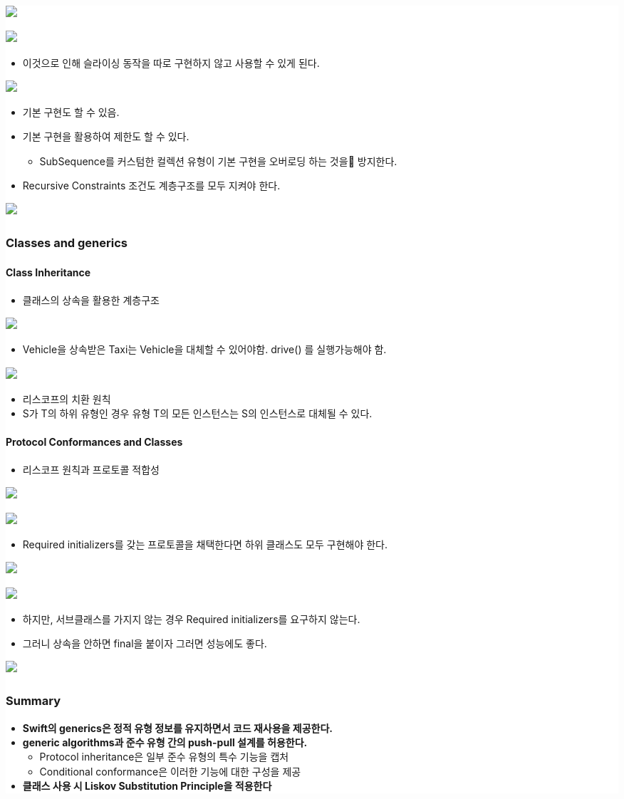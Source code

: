 ![](https://hackmd.io/_uploads/HkOczPfrh.png)

![](https://hackmd.io/_uploads/S1ysGPMB2.png)

- 이것으로 인해 슬라이싱 동작을 따로 구현하지 않고 사용할 수 있게 된다.

![](https://hackmd.io/_uploads/rJlwmwzHh.png)

- 기본 구현도 할 수 있음.
- 기본 구현을 활용하여 제한도 할 수 있다.
    - SubSequence를 커스텀한 컬렉션 유형이 기본 구현을 오버로딩 하는 것을 방지한다.

- Recursive Constraints 조건도 계층구조를 모두 지켜야 한다.

![](https://hackmd.io/_uploads/B1qSSvGrh.png)

### Classes and generics

#### Class Inheritance
- 클래스의 상속을 활용한 계층구조

![](https://hackmd.io/_uploads/SJvzhDzB3.png)

- Vehicle을 상속받은 Taxi는 Vehicle을 대체할 수 있어야함. drive() 를 실행가능해야 함.

![](https://hackmd.io/_uploads/HydE3PMrn.png)

- 리스코프의 치환 원칙
- S가 T의 하위 유형인 경우 유형 T의 모든 인스턴스는 S의 인스턴스로 대체될 수 있다.

#### Protocol Conformances and Classes
- 리스코프 원칙과 프로토콜 적합성

![](https://hackmd.io/_uploads/B1ozpwGBh.png)

![](https://hackmd.io/_uploads/rkXl6wGSn.png)

- Required initializers를 갖는 프로토콜을 채택한다면 하위 클래스도 모두 구현해야 한다.

![](https://hackmd.io/_uploads/rkZlNOzSh.png)

![](https://hackmd.io/_uploads/HJJz4dzrh.png)

- 하지만, 서브클래스를 가지지 않는 경우 Required initializers를 요구하지 않는다.

- 그러니 상속을 안하면 final을 붙이자 그러면 성능에도 좋다.

![](https://hackmd.io/_uploads/S1rQEuMHh.png)

### Summary
- **Swift의 generics은 정적 유형 정보를 유지하면서 코드 재사용을 제공한다.**
- **generic algorithms과 준수 유형 간의 push-pull 설계를 허용한다.**
    - Protocol inheritance은 일부 준수 유형의 특수 기능을 캡처
    - Conditional conformance은 이러한 기능에 대한 구성을 제공
- **클래스 사용 시 Liskov Substitution Principle을 적용한다**
